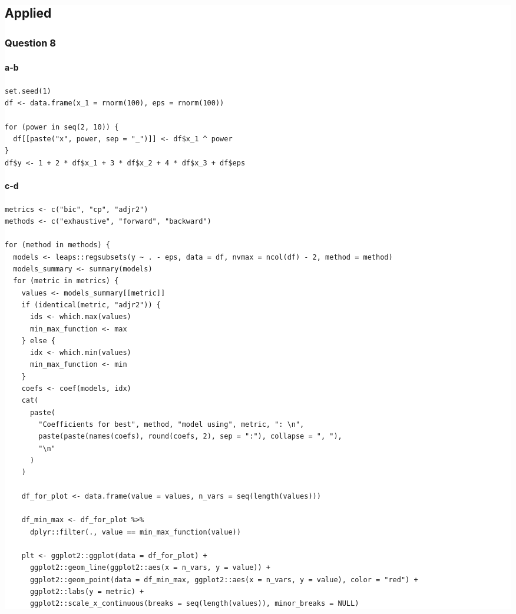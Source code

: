 ## Applied

### Question 8

#### a-b

  

    set.seed(1)
    df <- data.frame(x_1 = rnorm(100), eps = rnorm(100))

    for (power in seq(2, 10)) {
      df[[paste("x", power, sep = "_")]] <- df$x_1 ^ power
    }
    df$y <- 1 + 2 * df$x_1 + 3 * df$x_2 + 4 * df$x_3 + df$eps

#### c-d

  

    metrics <- c("bic", "cp", "adjr2")
    methods <- c("exhaustive", "forward", "backward")

    for (method in methods) {
      models <- leaps::regsubsets(y ~ . - eps, data = df, nvmax = ncol(df) - 2, method = method)
      models_summary <- summary(models)
      for (metric in metrics) {
        values <- models_summary[[metric]]
        if (identical(metric, "adjr2")) {
          ids <- which.max(values)
          min_max_function <- max
        } else {
          idx <- which.min(values)
          min_max_function <- min
        }
        coefs <- coef(models, idx)
        cat(
          paste(
            "Coefficients for best", method, "model using", metric, ": \n",
            paste(paste(names(coefs), round(coefs, 2), sep = ":"), collapse = ", "),
            "\n"
          )
        )

        df_for_plot <- data.frame(value = values, n_vars = seq(length(values)))

        df_min_max <- df_for_plot %>%
          dplyr::filter(., value == min_max_function(value))

        plt <- ggplot2::ggplot(data = df_for_plot) +
          ggplot2::geom_line(ggplot2::aes(x = n_vars, y = value)) +
          ggplot2::geom_point(data = df_min_max, ggplot2::aes(x = n_vars, y = value), color = "red") +
          ggplot2::labs(y = metric) +
          ggplot2::scale_x_continuous(breaks = seq(length(values)), minor_breaks = NULL)
